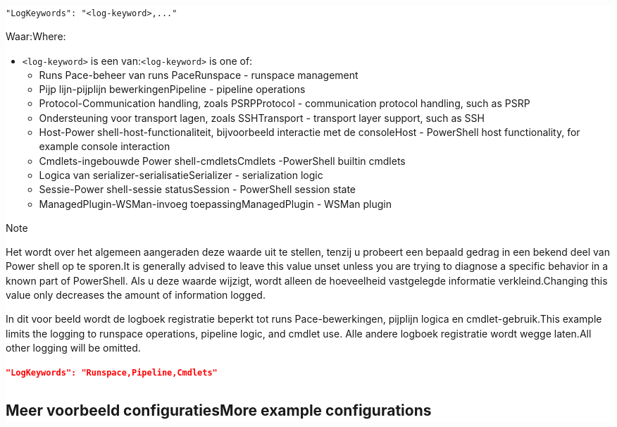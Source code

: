 ```Schema
"LogKeywords": "<log-keyword>,..."
```

<span data-ttu-id="3a5d9-214">Waar:</span><span class="sxs-lookup"><span data-stu-id="3a5d9-214">Where:</span></span>

- <span data-ttu-id="3a5d9-215">`<log-keyword>` is een van:</span><span class="sxs-lookup"><span data-stu-id="3a5d9-215">`<log-keyword>` is one of:</span></span>
  - <span data-ttu-id="3a5d9-216">Runs Pace-beheer van runs Pace</span><span class="sxs-lookup"><span data-stu-id="3a5d9-216">Runspace - runspace management</span></span>
  - <span data-ttu-id="3a5d9-217">Pijp lijn-pijplijn bewerkingen</span><span class="sxs-lookup"><span data-stu-id="3a5d9-217">Pipeline - pipeline operations</span></span>
  - <span data-ttu-id="3a5d9-218">Protocol-Communication handling, zoals PSRP</span><span class="sxs-lookup"><span data-stu-id="3a5d9-218">Protocol - communication protocol handling, such as PSRP</span></span>
  - <span data-ttu-id="3a5d9-219">Ondersteuning voor transport lagen, zoals SSH</span><span class="sxs-lookup"><span data-stu-id="3a5d9-219">Transport - transport layer support, such as SSH</span></span>
  - <span data-ttu-id="3a5d9-220">Host-Power shell-host-functionaliteit, bijvoorbeeld interactie met de console</span><span class="sxs-lookup"><span data-stu-id="3a5d9-220">Host - PowerShell host functionality, for example console interaction</span></span>
  - <span data-ttu-id="3a5d9-221">Cmdlets-ingebouwde Power shell-cmdlets</span><span class="sxs-lookup"><span data-stu-id="3a5d9-221">Cmdlets -PowerShell builtin cmdlets</span></span>
  - <span data-ttu-id="3a5d9-222">Logica van serializer-serialisatie</span><span class="sxs-lookup"><span data-stu-id="3a5d9-222">Serializer - serialization logic</span></span>
  - <span data-ttu-id="3a5d9-223">Sessie-Power shell-sessie status</span><span class="sxs-lookup"><span data-stu-id="3a5d9-223">Session - PowerShell session state</span></span>
  - <span data-ttu-id="3a5d9-224">ManagedPlugin-WSMan-invoeg toepassing</span><span class="sxs-lookup"><span data-stu-id="3a5d9-224">ManagedPlugin - WSMan plugin</span></span>

> [!NOTE]
> <span data-ttu-id="3a5d9-225">Het wordt over het algemeen aangeraden deze waarde uit te stellen, tenzij u probeert een bepaald gedrag in een bekend deel van Power shell op te sporen.</span><span class="sxs-lookup"><span data-stu-id="3a5d9-225">It is generally advised to leave this value unset unless you are trying to diagnose a specific behavior in a known part of PowerShell.</span></span>
> <span data-ttu-id="3a5d9-226">Als u deze waarde wijzigt, wordt alleen de hoeveelheid vastgelegde informatie verkleind.</span><span class="sxs-lookup"><span data-stu-id="3a5d9-226">Changing this value only decreases the amount of information logged.</span></span>

<span data-ttu-id="3a5d9-227">In dit voor beeld wordt de logboek registratie beperkt tot runs Pace-bewerkingen, pijplijn logica en cmdlet-gebruik.</span><span class="sxs-lookup"><span data-stu-id="3a5d9-227">This example limits the logging to runspace operations, pipeline logic, and cmdlet use.</span></span> <span data-ttu-id="3a5d9-228">Alle andere logboek registratie wordt wegge laten.</span><span class="sxs-lookup"><span data-stu-id="3a5d9-228">All other logging will be omitted.</span></span>

```json
"LogKeywords": "Runspace,Pipeline,Cmdlets"
```



## <a name="more-example-configurations"></a><span data-ttu-id="3a5d9-229">Meer voorbeeld configuraties</span><span class="sxs-lookup"><span data-stu-id="3a5d9-229">More example configurations</span></span>


[RFC0029]: https://github.com/PowerShell/PowerShell-RFC/blob/master/5-Final/RFC0029-Support-Experimental-Features.md